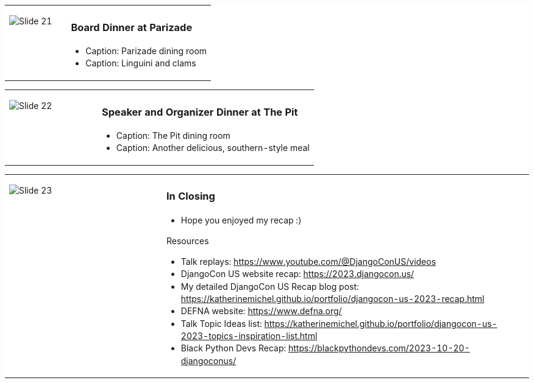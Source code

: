 </td></tr>


<table>

<tr><td width="30%">

![Slide 21](https://speakerd.s3.amazonaws.com/presentations/1701c8c9d8974a57b7187562eeffb930/slide_21.jpg)

</td><td>

### Board Dinner at Parizade
 
* Caption: Parizade dining room
* Caption: Linguini and clams
  
</td></tr>


<table>

<tr><td width="30%">

![Slide 22](https://speakerd.s3.amazonaws.com/presentations/1701c8c9d8974a57b7187562eeffb930/slide_22.jpg)

</td><td>

### Speaker and Organizer Dinner at The Pit
 
* Caption: The Pit dining room
* Caption: Another delicious, southern-style meal
  
</td></tr>


<table>

<tr><td width="30%">

![Slide 23](https://speakerd.s3.amazonaws.com/presentations/1701c8c9d8974a57b7187562eeffb930/slide_23.jpg)

</td><td>

### In Closing
 
* Hope you enjoyed my recap :) 

Resources
* Talk replays: https://www.youtube.com/@DjangoConUS/videos
* DjangoCon US website recap: https://2023.djangocon.us/
* My detailed DjangoCon US Recap blog post: https://katherinemichel.github.io/portfolio/djangocon-us-2023-recap.html
* DEFNA website: https://www.defna.org/
* Talk Topic Ideas list: https://katherinemichel.github.io/portfolio/djangocon-us-2023-topics-inspiration-list.html
* Black Python Devs Recap: https://blackpythondevs.com/2023-10-20-djangoconus/
  
</td></tr>

